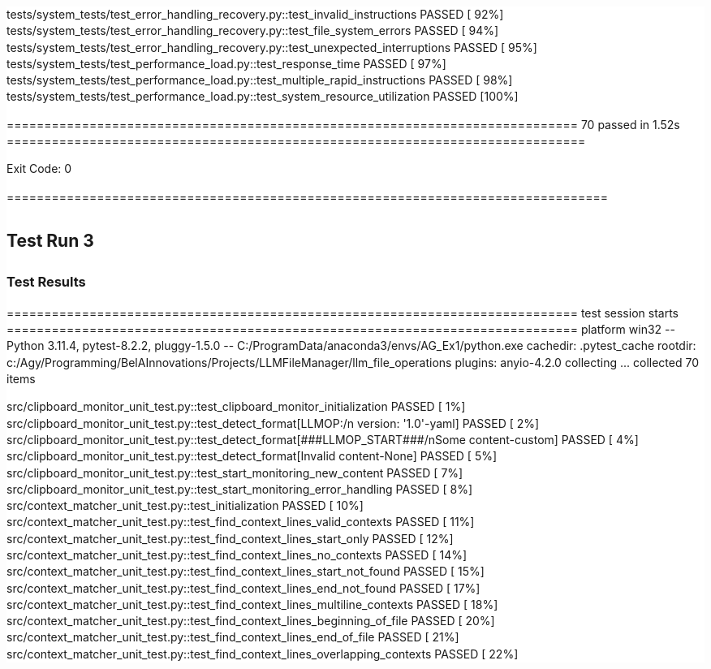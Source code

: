 tests/system_tests/test_error_handling_recovery.py::test_invalid_instructions PASSED                                                                                   [ 92%]
tests/system_tests/test_error_handling_recovery.py::test_file_system_errors PASSED                                                                                     [ 94%]
tests/system_tests/test_error_handling_recovery.py::test_unexpected_interruptions PASSED                                                                               [ 95%]
tests/system_tests/test_performance_load.py::test_response_time PASSED                                                                                                 [ 97%]
tests/system_tests/test_performance_load.py::test_multiple_rapid_instructions PASSED                                                                                   [ 98%]
tests/system_tests/test_performance_load.py::test_system_resource_utilization PASSED                                                                                   [100%]

============================================================================ 70 passed in 1.52s =============================================================================

Exit Code: 0

================================================================================

## Test Run 3

### Test Results

============================================================================ test session starts ============================================================================
platform win32 -- Python 3.11.4, pytest-8.2.2, pluggy-1.5.0 -- C:/ProgramData/anaconda3/envs/AG_Ex1/python.exe
cachedir: .pytest_cache
rootdir: c:/Agy/Programming/BelAInnovations/Projects/LLMFileManager/llm_file_operations
plugins: anyio-4.2.0
collecting ... collected 70 items

src/clipboard_monitor_unit_test.py::test_clipboard_monitor_initialization PASSED                                                                                       [  1%]
src/clipboard_monitor_unit_test.py::test_detect_format[LLMOP:/n  version: '1.0'-yaml] PASSED                                                                           [  2%]
src/clipboard_monitor_unit_test.py::test_detect_format[###LLMOP_START###/nSome content-custom] PASSED                                                                  [  4%]
src/clipboard_monitor_unit_test.py::test_detect_format[Invalid content-None] PASSED                                                                                    [  5%]
src/clipboard_monitor_unit_test.py::test_start_monitoring_new_content PASSED                                                                                           [  7%]
src/clipboard_monitor_unit_test.py::test_start_monitoring_error_handling PASSED                                                                                        [  8%]
src/context_matcher_unit_test.py::test_initialization PASSED                                                                                                           [ 10%]
src/context_matcher_unit_test.py::test_find_context_lines_valid_contexts PASSED                                                                                        [ 11%]
src/context_matcher_unit_test.py::test_find_context_lines_start_only PASSED                                                                                            [ 12%]
src/context_matcher_unit_test.py::test_find_context_lines_no_contexts PASSED                                                                                           [ 14%]
src/context_matcher_unit_test.py::test_find_context_lines_start_not_found PASSED                                                                                       [ 15%]
src/context_matcher_unit_test.py::test_find_context_lines_end_not_found PASSED                                                                                         [ 17%]
src/context_matcher_unit_test.py::test_find_context_lines_multiline_contexts PASSED                                                                                    [ 18%]
src/context_matcher_unit_test.py::test_find_context_lines_beginning_of_file PASSED                                                                                     [ 20%]
src/context_matcher_unit_test.py::test_find_context_lines_end_of_file PASSED                                                                                           [ 21%]
src/context_matcher_unit_test.py::test_find_context_lines_overlapping_contexts PASSED                                                                                  [ 22%]